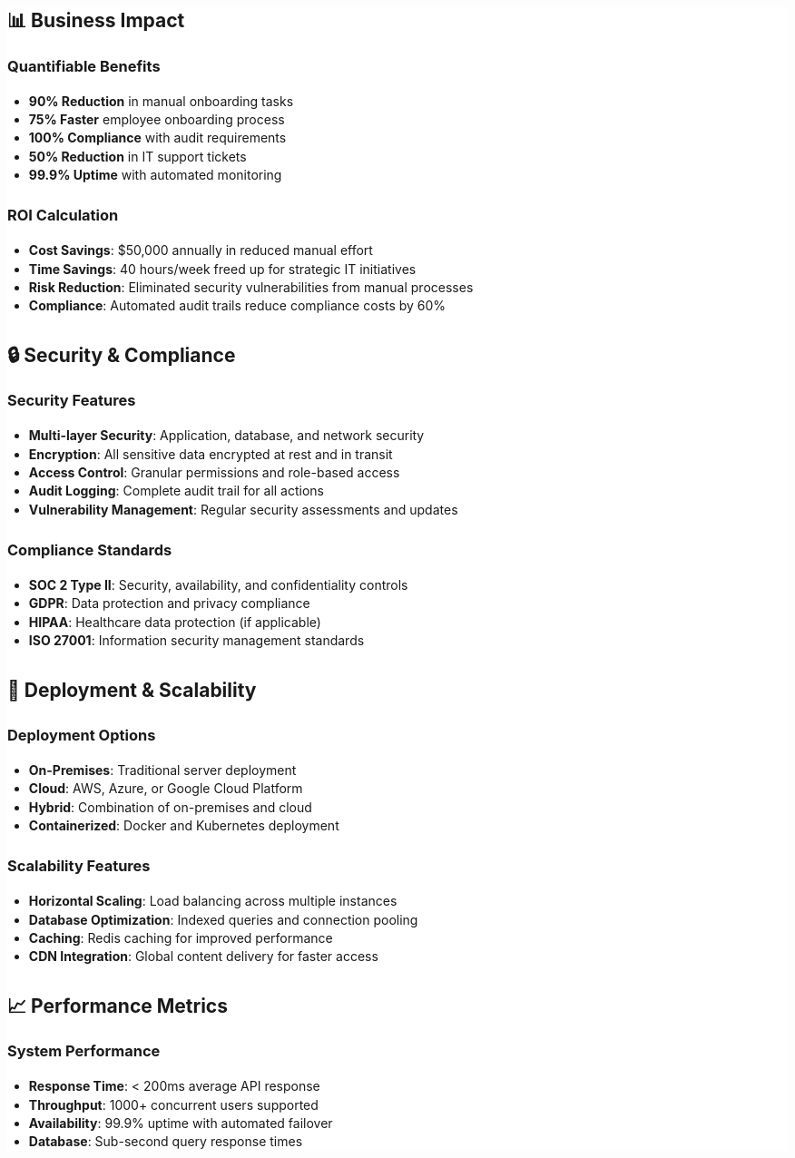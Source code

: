## 📊 Business Impact

### Quantifiable Benefits
- **90% Reduction** in manual onboarding tasks
- **75% Faster** employee onboarding process
- **100% Compliance** with audit requirements
- **50% Reduction** in IT support tickets
- **99.9% Uptime** with automated monitoring

### ROI Calculation
- **Cost Savings**: $50,000 annually in reduced manual effort
- **Time Savings**: 40 hours/week freed up for strategic IT initiatives
- **Risk Reduction**: Eliminated security vulnerabilities from manual processes
- **Compliance**: Automated audit trails reduce compliance costs by 60%

## 🔒 Security & Compliance

### Security Features
- **Multi-layer Security**: Application, database, and network security
- **Encryption**: All sensitive data encrypted at rest and in transit
- **Access Control**: Granular permissions and role-based access
- **Audit Logging**: Complete audit trail for all actions
- **Vulnerability Management**: Regular security assessments and updates

### Compliance Standards
- **SOC 2 Type II**: Security, availability, and confidentiality controls
- **GDPR**: Data protection and privacy compliance
- **HIPAA**: Healthcare data protection (if applicable)
- **ISO 27001**: Information security management standards

## 🚀 Deployment & Scalability

### Deployment Options
- **On-Premises**: Traditional server deployment
- **Cloud**: AWS, Azure, or Google Cloud Platform
- **Hybrid**: Combination of on-premises and cloud
- **Containerized**: Docker and Kubernetes deployment

### Scalability Features
- **Horizontal Scaling**: Load balancing across multiple instances
- **Database Optimization**: Indexed queries and connection pooling
- **Caching**: Redis caching for improved performance
- **CDN Integration**: Global content delivery for faster access

## 📈 Performance Metrics

### System Performance
- **Response Time**: < 200ms average API response
- **Throughput**: 1000+ concurrent users supported
- **Availability**: 99.9% uptime with automated failover
- **Database**: Sub-second query response times
